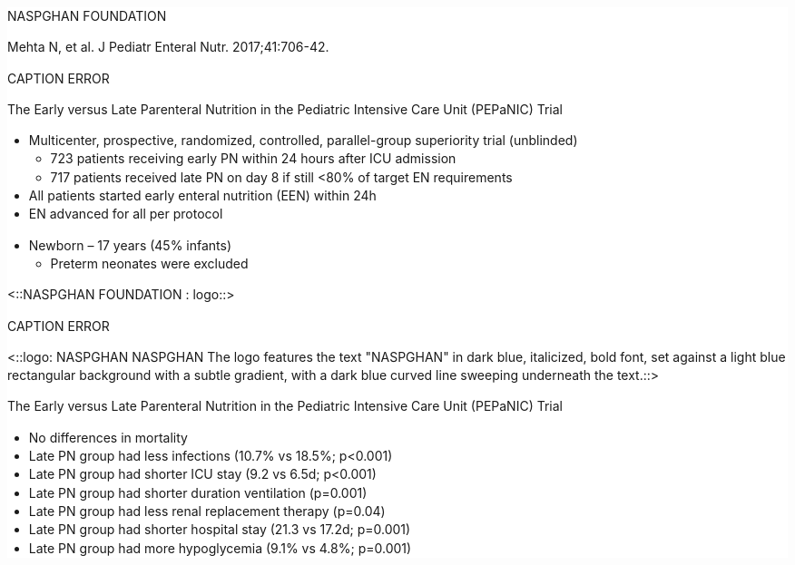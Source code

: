 <a id='b13a76bf-aa15-4bdc-b9e2-92e1f8b517c1'></a>

NASPGHAN
FOUNDATION

<a id='3554ff71-0809-4d86-97c6-ee308c090ece'></a>

Mehta N, et al. J Pediatr Enteral Nutr. 2017;41:706-42.

<a id='da67c64c-ada0-4f68-ae61-3ad24ae48dd8'></a>

CAPTION ERROR

<a id='e046162b-d22f-41db-8128-8f170bbc2fb7'></a>

The Early versus Late Parenteral Nutrition in the Pediatric Intensive Care Unit (PEPaNIC) Trial

<a id='0227314c-34c5-4710-8ebb-d68274b1be01'></a>

* Multicenter, prospective, randomized, controlled, parallel-group superiority trial (unblinded)
  * 723 patients receiving early PN within 24 hours after ICU admission
  * 717 patients received late PN on day 8 if still <80% of target EN requirements
* All patients started early enteral nutrition (EEN) within 24h
* EN advanced for all per protocol

<a id='6c9d4ab7-b4c8-4f2d-8d8a-4158fa2718e5'></a>

* Newborn – 17 years (45% infants)
  * Preterm neonates were excluded

<a id='2f1ffe74-0c74-46b6-98ed-7c29cbbbfa9e'></a>

<::NASPGHAN FOUNDATION : logo::>

<a id='0d066b91-ae3b-4752-a56f-59ced2938218'></a>

CAPTION ERROR

<a id='1bcee203-252e-4126-ba97-1137a7db0e4a'></a>

<::logo: NASPGHAN
NASPGHAN
The logo features the text "NASPGHAN" in dark blue, italicized, bold font, set against a light blue rectangular background with a subtle gradient, with a dark blue curved line sweeping underneath the text.::>

<a id='ce0c3ed3-400c-4e52-bb26-d88ffc111d43'></a>

The Early versus Late Parenteral Nutrition in the
Pediatric Intensive Care Unit (PEPaNIC) Trial

<a id='4c2fd083-dfde-4561-8955-c180fbb41e4b'></a>

* No differences in mortality
* Late PN group had less infections (10.7% vs 18.5%; p<0.001)
* Late PN group had shorter ICU stay (9.2 vs 6.5d; p<0.001)
* Late PN group had shorter duration ventilation (p=0.001)
* Late PN group had less renal replacement therapy (p=0.04)
* Late PN group had shorter hospital stay (21.3 vs 17.2d; p=0.001)
* Late PN group had more hypoglycemia (9.1% vs 4.8%; p=0.001)
